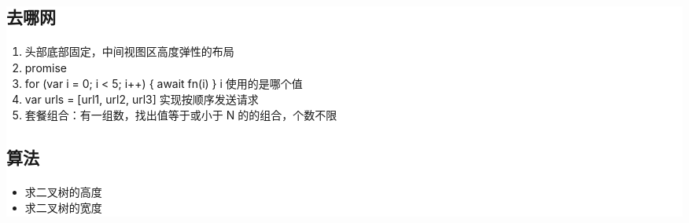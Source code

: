 ## 去哪网

1. 头部底部固定，中间视图区高度弹性的布局
2. promise
3. for (var i = 0; i < 5; i++) {
   await fn(i)
   }
   i 使用的是哪个值
4. var urls = [url1, url2, url3]
   实现按顺序发送请求
5. 套餐组合：有一组数，找出值等于或小于 N 的的组合，个数不限

## 算法

- 求二叉树的高度
- 求二叉树的宽度
